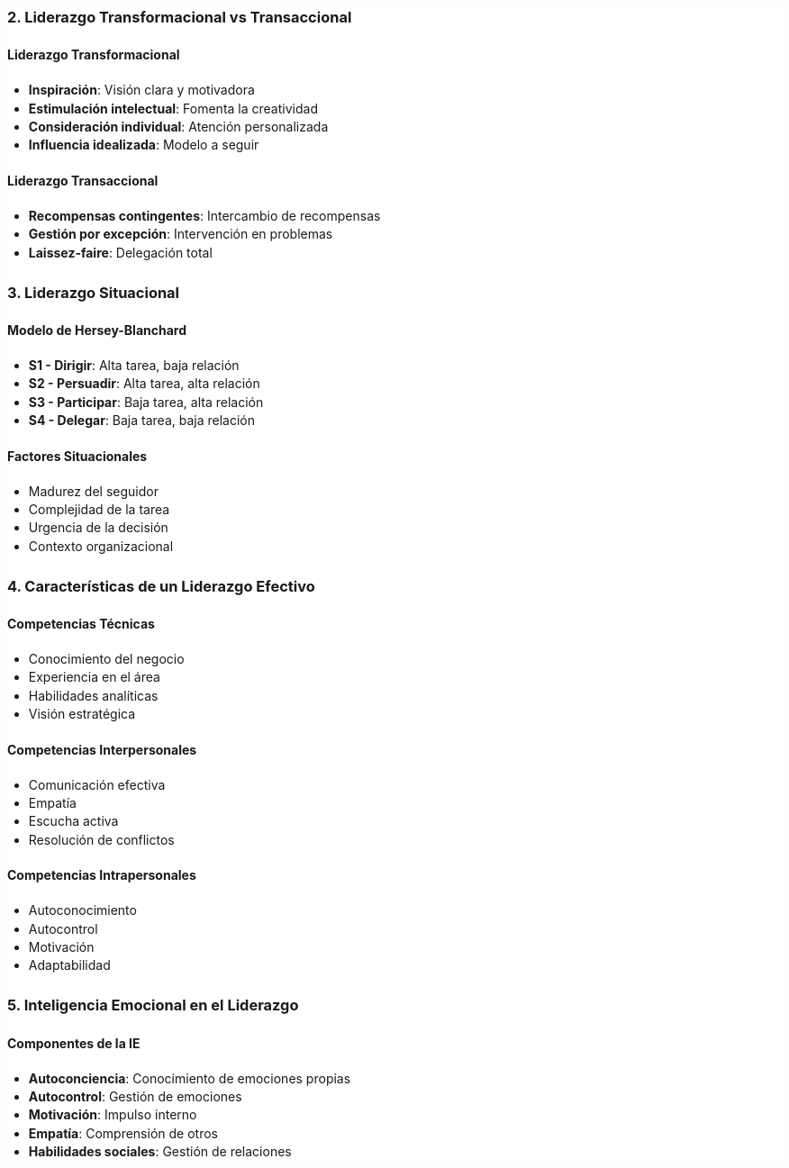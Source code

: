 ### 2. Liderazgo Transformacional vs Transaccional

#### Liderazgo Transformacional
- **Inspiración**: Visión clara y motivadora
- **Estimulación intelectual**: Fomenta la creatividad
- **Consideración individual**: Atención personalizada
- **Influencia idealizada**: Modelo a seguir

#### Liderazgo Transaccional
- **Recompensas contingentes**: Intercambio de recompensas
- **Gestión por excepción**: Intervención en problemas
- **Laissez-faire**: Delegación total

### 3. Liderazgo Situacional

#### Modelo de Hersey-Blanchard
- **S1 - Dirigir**: Alta tarea, baja relación
- **S2 - Persuadir**: Alta tarea, alta relación
- **S3 - Participar**: Baja tarea, alta relación
- **S4 - Delegar**: Baja tarea, baja relación

#### Factores Situacionales
- Madurez del seguidor
- Complejidad de la tarea
- Urgencia de la decisión
- Contexto organizacional

### 4. Características de un Liderazgo Efectivo

#### Competencias Técnicas
- Conocimiento del negocio
- Experiencia en el área
- Habilidades analíticas
- Visión estratégica

#### Competencias Interpersonales
- Comunicación efectiva
- Empatía
- Escucha activa
- Resolución de conflictos

#### Competencias Intrapersonales
- Autoconocimiento
- Autocontrol
- Motivación
- Adaptabilidad

### 5. Inteligencia Emocional en el Liderazgo

#### Componentes de la IE
- **Autoconciencia**: Conocimiento de emociones propias
- **Autocontrol**: Gestión de emociones
- **Motivación**: Impulso interno
- **Empatía**: Comprensión de otros
- **Habilidades sociales**: Gestión de relaciones
